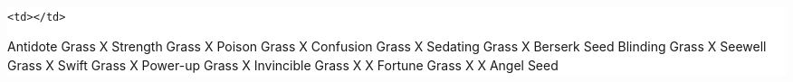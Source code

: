     <td></td>
  </tr>
  <tr>
    <td class="leftText">Antidote Grass</td>
    <td>X</td>
    <td></td>
  </tr>
  <tr>
    <td class="leftText">Strength Grass</td>
    <td>X</td>
    <td></td>
  </tr>
  <tr>
    <td class="leftText">Poison Grass</td>
    <td>X</td>
    <td></td>
  </tr>
  <tr>
    <td class="leftText">Confusion Grass</td>
    <td>X</td>
    <td></td>
  </tr>
  <tr>
    <td class="leftText">Sedating Grass</td>
    <td>X</td>
    <td></td>
  </tr>
  <tr>
    <td class="leftText">Berserk Seed</td>
    <td></td>
    <td></td>
  </tr>
  <tr>
    <td class="leftText">Blinding Grass</td>
    <td>X</td>
    <td></td>
  </tr>
  <tr>
    <td class="leftText">Seewell Grass</td>
    <td>X</td>
    <td></td>
  </tr>
  <tr>
    <td class="leftText">Swift Grass</td>
    <td>X</td>
    <td></td>
  </tr>
  <tr>
    <td class="leftText">Power-up Grass</td>
    <td>X</td>
    <td></td>
  </tr>
  <tr>
    <td class="leftText">Invincible Grass</td>
    <td>X</td>
    <td>X</td>
  </tr>
  <tr>
    <td class="leftText">Fortune Grass</td>
    <td>X</td>
    <td>X</td>
  </tr>
  <tr>
    <td class="leftText">Angel Seed</td>
